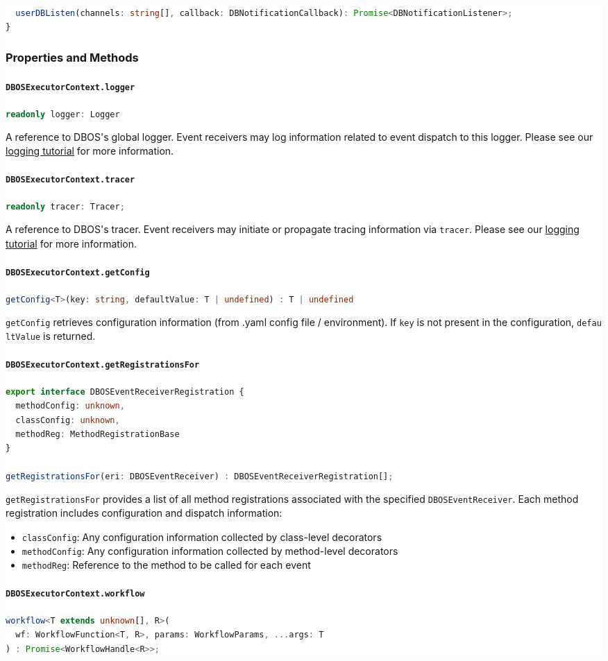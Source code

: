 ```typescript
  userDBListen(channels: string[], callback: DBNotificationCallback): Promise<DBNotificationListener>;
}
```

### Properties and Methods

#### `DBOSExecutorContext.logger`

```typescript
readonly logger: Logger
```

A reference to DBOS's global logger.  Event receivers may log information related to event dispatch to this logger.
Please see our [logging tutorial](../../../tutorials/logging.md) for more information.

#### `DBOSExecutorContext.tracer`

```typescript
readonly tracer: Tracer;
```

A reference to DBOS's tracer.  Event receivers may initiate or propagate tracing information via `tracer`.
Please see our [logging tutorial](../../../tutorials/logging.md) for more information.


#### `DBOSExecutorContext.getConfig`
```typescript
getConfig<T>(key: string, defaultValue: T | undefined) : T | undefined
```

`getConfig` retrieves configuration information (from .yaml config file / environment).  If `key` is not present in the configuration, `defaultValue` is returned.

#### `DBOSExecutorContext.getRegistrationsFor`
```typescript
export interface DBOSEventReceiverRegistration {
  methodConfig: unknown,
  classConfig: unknown,
  methodReg: MethodRegistrationBase
}

getRegistrationsFor(eri: DBOSEventReceiver) : DBOSEventReceiverRegistration[];
```

`getRegistrationsFor` provides a list of all method registrations associated with the specified `DBOSEventReceiver`.  Each method registration includes configuration and dispatch information:
* `classConfig`: Any configuration information collected by class-level decorators
* `methodConfig`: Any configuration information collected by method-level decorators
* `methodReg`: Reference to the method to be called for each event

#### `DBOSExecutorContext.workflow`
```typescript
workflow<T extends unknown[], R>(
  wf: WorkflowFunction<T, R>, params: WorkflowParams, ...args: T
) : Promise<WorkflowHandle<R>>;
```
